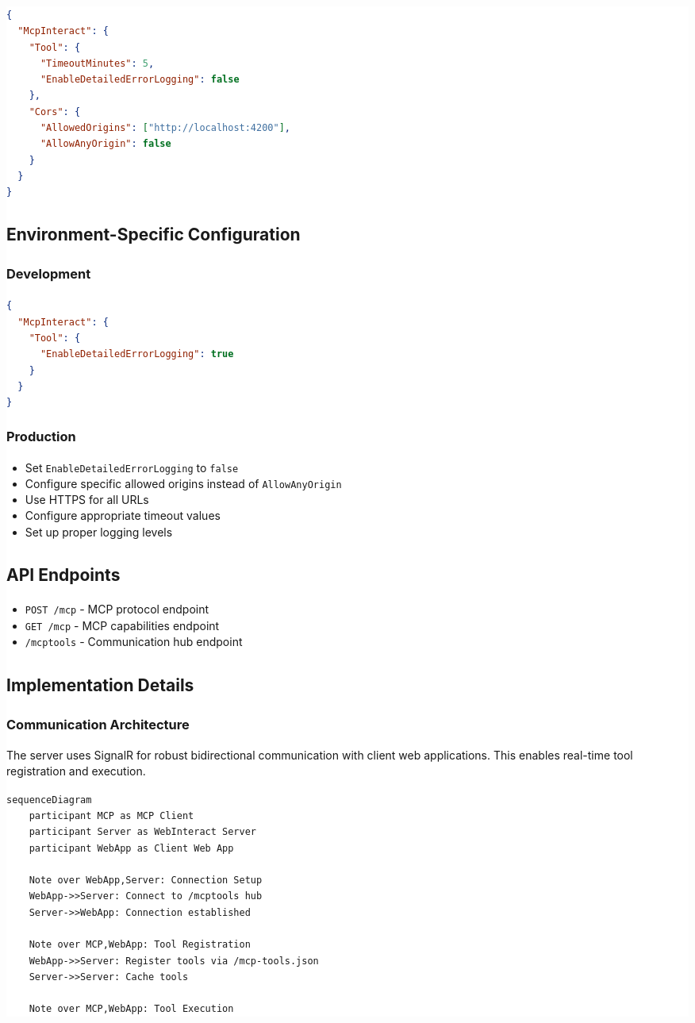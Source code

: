 ```json
{
  "McpInteract": {
    "Tool": {
      "TimeoutMinutes": 5,
      "EnableDetailedErrorLogging": false
    },
    "Cors": {
      "AllowedOrigins": ["http://localhost:4200"],
      "AllowAnyOrigin": false
    }
  }
}
```

## Environment-Specific Configuration

### Development
```json
{
  "McpInteract": {
    "Tool": {
      "EnableDetailedErrorLogging": true
    }
  }
}
```

### Production
- Set `EnableDetailedErrorLogging` to `false`
- Configure specific allowed origins instead of `AllowAnyOrigin`
- Use HTTPS for all URLs
- Configure appropriate timeout values
- Set up proper logging levels

## API Endpoints

- `POST /mcp` - MCP protocol endpoint
- `GET /mcp` - MCP capabilities endpoint
- `/mcptools` - Communication hub endpoint

## Implementation Details

### Communication Architecture

The server uses SignalR for robust bidirectional communication with client web applications. This enables real-time tool registration and execution.

```mermaid
sequenceDiagram
    participant MCP as MCP Client
    participant Server as WebInteract Server
    participant WebApp as Client Web App
    
    Note over WebApp,Server: Connection Setup
    WebApp->>Server: Connect to /mcptools hub
    Server->>WebApp: Connection established
    
    Note over MCP,WebApp: Tool Registration
    WebApp->>Server: Register tools via /mcp-tools.json
    Server->>Server: Cache tools
    
    Note over MCP,WebApp: Tool Execution
```